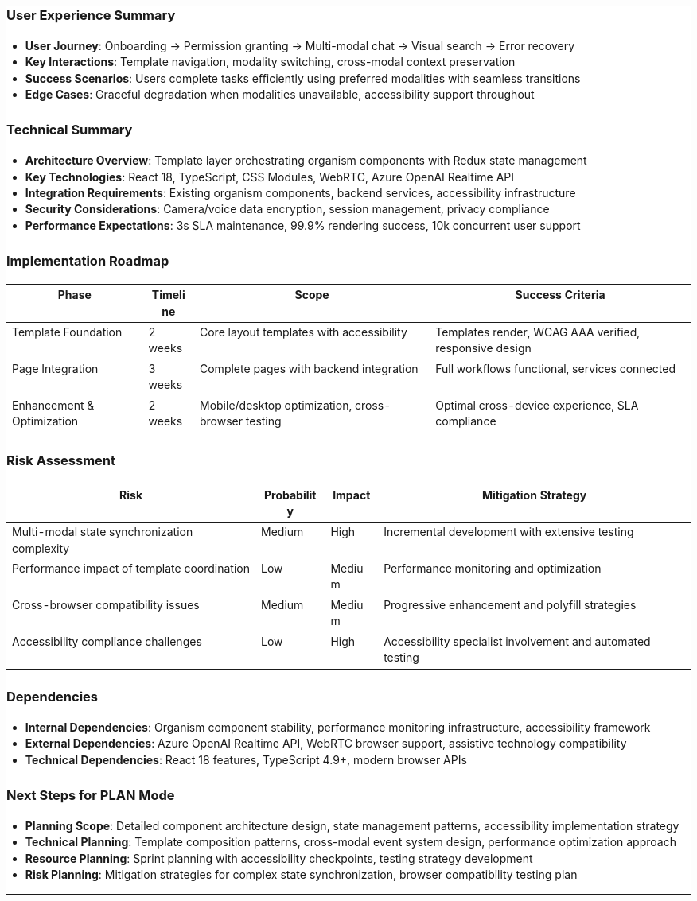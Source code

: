 ### User Experience Summary
- **User Journey**: Onboarding → Permission granting → Multi-modal chat → Visual search → Error recovery
- **Key Interactions**: Template navigation, modality switching, cross-modal context preservation
- **Success Scenarios**: Users complete tasks efficiently using preferred modalities with seamless transitions
- **Edge Cases**: Graceful degradation when modalities unavailable, accessibility support throughout

### Technical Summary
- **Architecture Overview**: Template layer orchestrating organism components with Redux state management
- **Key Technologies**: React 18, TypeScript, CSS Modules, WebRTC, Azure OpenAI Realtime API
- **Integration Requirements**: Existing organism components, backend services, accessibility infrastructure
- **Security Considerations**: Camera/voice data encryption, session management, privacy compliance
- **Performance Expectations**: 3s SLA maintenance, 99.9% rendering success, 10k concurrent user support

### Implementation Roadmap
| Phase | Timeline | Scope | Success Criteria |
|-------|----------|-------|------------------|
| Template Foundation | 2 weeks | Core layout templates with accessibility | Templates render, WCAG AAA verified, responsive design |
| Page Integration | 3 weeks | Complete pages with backend integration | Full workflows functional, services connected |
| Enhancement & Optimization | 2 weeks | Mobile/desktop optimization, cross-browser testing | Optimal cross-device experience, SLA compliance |

### Risk Assessment
| Risk | Probability | Impact | Mitigation Strategy |
|------|-------------|--------|-------------------|
| Multi-modal state synchronization complexity | Medium | High | Incremental development with extensive testing |
| Performance impact of template coordination | Low | Medium | Performance monitoring and optimization |
| Cross-browser compatibility issues | Medium | Medium | Progressive enhancement and polyfill strategies |
| Accessibility compliance challenges | Low | High | Accessibility specialist involvement and automated testing |

### Dependencies
- **Internal Dependencies**: Organism component stability, performance monitoring infrastructure, accessibility framework
- **External Dependencies**: Azure OpenAI Realtime API, WebRTC browser support, assistive technology compatibility
- **Technical Dependencies**: React 18 features, TypeScript 4.9+, modern browser APIs

### Next Steps for PLAN Mode
- **Planning Scope**: Detailed component architecture design, state management patterns, accessibility implementation strategy
- **Technical Planning**: Template composition patterns, cross-modal event system design, performance optimization approach
- **Resource Planning**: Sprint planning with accessibility checkpoints, testing strategy development
- **Risk Planning**: Mitigation strategies for complex state synchronization, browser compatibility testing plan

---